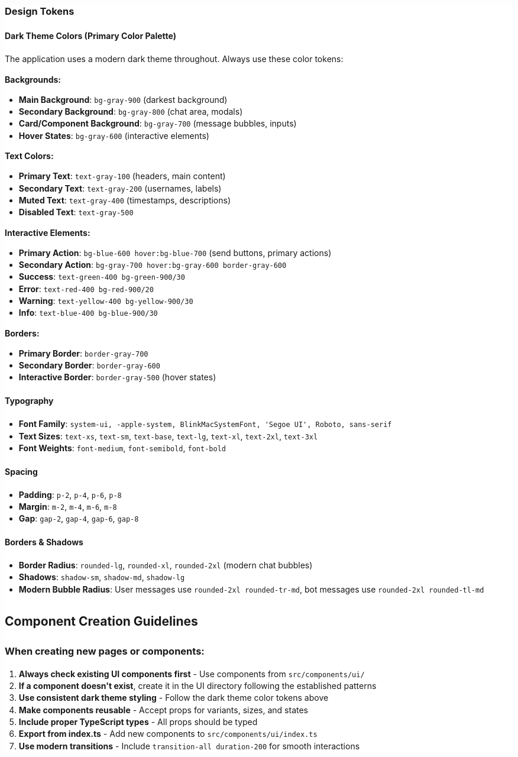### Design Tokens

#### Dark Theme Colors (Primary Color Palette)
The application uses a modern dark theme throughout. Always use these color tokens:

**Backgrounds:**
- **Main Background**: `bg-gray-900` (darkest background)
- **Secondary Background**: `bg-gray-800` (chat area, modals)
- **Card/Component Background**: `bg-gray-700` (message bubbles, inputs)
- **Hover States**: `bg-gray-600` (interactive elements)

**Text Colors:**
- **Primary Text**: `text-gray-100` (headers, main content)
- **Secondary Text**: `text-gray-200` (usernames, labels)
- **Muted Text**: `text-gray-400` (timestamps, descriptions)
- **Disabled Text**: `text-gray-500`

**Interactive Elements:**
- **Primary Action**: `bg-blue-600 hover:bg-blue-700` (send buttons, primary actions)
- **Secondary Action**: `bg-gray-700 hover:bg-gray-600 border-gray-600`
- **Success**: `text-green-400 bg-green-900/30`
- **Error**: `text-red-400 bg-red-900/20`
- **Warning**: `text-yellow-400 bg-yellow-900/30`
- **Info**: `text-blue-400 bg-blue-900/30`

**Borders:**
- **Primary Border**: `border-gray-700`
- **Secondary Border**: `border-gray-600`
- **Interactive Border**: `border-gray-500` (hover states)

#### Typography
- **Font Family**: `system-ui, -apple-system, BlinkMacSystemFont, 'Segoe UI', Roboto, sans-serif`
- **Text Sizes**: `text-xs`, `text-sm`, `text-base`, `text-lg`, `text-xl`, `text-2xl`, `text-3xl`
- **Font Weights**: `font-medium`, `font-semibold`, `font-bold`

#### Spacing
- **Padding**: `p-2`, `p-4`, `p-6`, `p-8`
- **Margin**: `m-2`, `m-4`, `m-6`, `m-8`
- **Gap**: `gap-2`, `gap-4`, `gap-6`, `gap-8`

#### Borders & Shadows
- **Border Radius**: `rounded-lg`, `rounded-xl`, `rounded-2xl` (modern chat bubbles)
- **Shadows**: `shadow-sm`, `shadow-md`, `shadow-lg`
- **Modern Bubble Radius**: User messages use `rounded-2xl rounded-tr-md`, bot messages use `rounded-2xl rounded-tl-md`

## Component Creation Guidelines

### When creating new pages or components:

1. **Always check existing UI components first** - Use components from `src/components/ui/`
2. **If a component doesn't exist**, create it in the UI directory following the established patterns
3. **Use consistent dark theme styling** - Follow the dark theme color tokens above
4. **Make components reusable** - Accept props for variants, sizes, and states
5. **Include proper TypeScript types** - All props should be typed
6. **Export from index.ts** - Add new components to `src/components/ui/index.ts`
7. **Use modern transitions** - Include `transition-all duration-200` for smooth interactions
